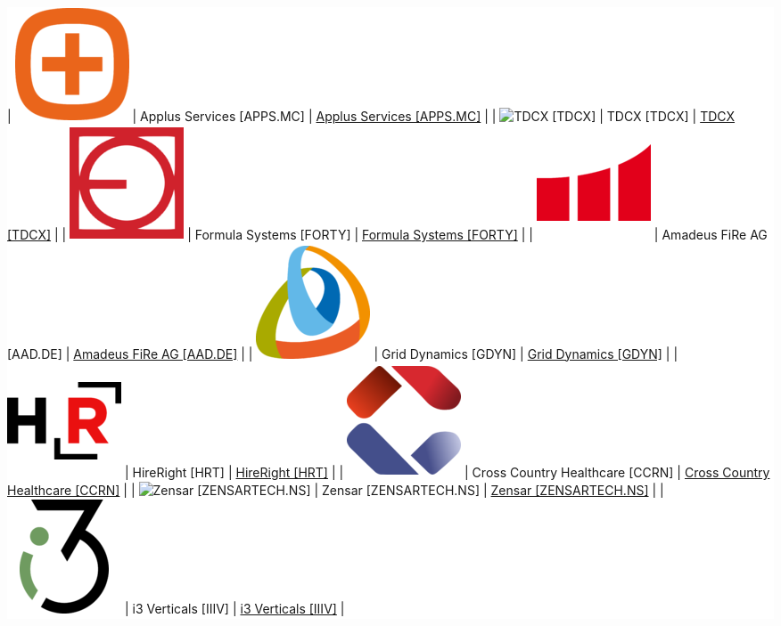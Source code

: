 | ![Applus Services [APPS.MC]](/img/128/APPS.MC-a379ba07.png) | Applus Services [APPS.MC] | [Applus Services [APPS.MC]](applus-services/logo/ ) |
| ![TDCX [TDCX]](/img/128/TDCX-831b6153.png) | TDCX [TDCX] | [TDCX [TDCX]](tdcx/logo/ ) |
| ![Formula Systems [FORTY]](/img/128/FORTY-5b4cd255.png) | Formula Systems [FORTY] | [Formula Systems [FORTY]](formula-systems/logo/ ) |
| ![Amadeus FiRe AG [AAD.DE]](/img/128/AAD.DE-3a1586b0.png) | Amadeus FiRe AG [AAD.DE] | [Amadeus FiRe AG [AAD.DE]](amadeu-fire/logo/ ) |
| ![Grid Dynamics [GDYN]](/img/128/GDYN-3b926995.png) | Grid Dynamics [GDYN] | [Grid Dynamics [GDYN]](grid-dynamics/logo/ ) |
| ![HireRight [HRT]](/img/128/HRT-e8f3891b.png) | HireRight [HRT] | [HireRight [HRT]](hireright/logo/ ) |
| ![Cross Country Healthcare [CCRN]](/img/128/CCRN-bbf52779.png) | Cross Country Healthcare [CCRN] | [Cross Country Healthcare [CCRN]](cross-country-healthcare/logo/ ) |
| ![Zensar [ZENSARTECH.NS]](/img/128/ZENSARTECH.NS-1ed35b3e.png) | Zensar [ZENSARTECH.NS] | [Zensar [ZENSARTECH.NS]](zensar/logo/ ) |
| ![i3 Verticals [IIIV]](/img/128/IIIV-00e6197c.png) | i3 Verticals [IIIV] | [i3 Verticals [IIIV]](i3-verticals/logo/ ) |